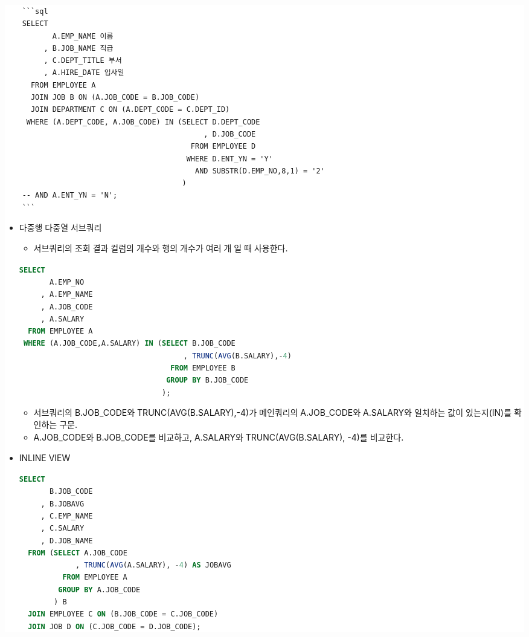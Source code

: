         ```sql
        SELECT
               A.EMP_NAME 이름
             , B.JOB_NAME 직급
             , C.DEPT_TITLE 부서
             , A.HIRE_DATE 입사일
          FROM EMPLOYEE A
          JOIN JOB B ON (A.JOB_CODE = B.JOB_CODE)
          JOIN DEPARTMENT C ON (A.DEPT_CODE = C.DEPT_ID)
         WHERE (A.DEPT_CODE, A.JOB_CODE) IN (SELECT D.DEPT_CODE
                                                  , D.JOB_CODE  
                                               FROM EMPLOYEE D
                                              WHERE D.ENT_YN = 'Y' 
                                                AND SUBSTR(D.EMP_NO,8,1) = '2'
                                             )
        -- AND A.ENT_YN = 'N';
        ```
        
- 다중행 다중열 서브쿼리
    - 서브쿼리의 조회 결과 컬럼의 개수와 행의 개수가 여러 개 일 때  사용한다.
    
    ```sql
    SELECT 
           A.EMP_NO
         , A.EMP_NAME
         , A.JOB_CODE
         , A.SALARY
      FROM EMPLOYEE A
     WHERE (A.JOB_CODE,A.SALARY) IN (SELECT B.JOB_CODE
                                          , TRUNC(AVG(B.SALARY),-4)
                                       FROM EMPLOYEE B
                                      GROUP BY B.JOB_CODE
                                     );
    ```
    
    - 서브쿼리의 B.JOB_CODE와 TRUNC(AVG(B.SALARY),-4)가 메인쿼리의 A.JOB_CODE와 A.SALARY와 일치하는 값이 있는지(IN)를 확인하는 구문.
    - A.JOB_CODE와 B.JOB_CODE를 비교하고, A.SALARY와 TRUNC(AVG(B.SALARY), -4)를 비교한다.
- INLINE VIEW
    
    ```sql
    SELECT
           B.JOB_CODE
         , B.JOBAVG
         , C.EMP_NAME
         , C.SALARY
         , D.JOB_NAME
      FROM (SELECT A.JOB_CODE
                 , TRUNC(AVG(A.SALARY), -4) AS JOBAVG
              FROM EMPLOYEE A
             GROUP BY A.JOB_CODE
            ) B
      JOIN EMPLOYEE C ON (B.JOB_CODE = C.JOB_CODE)
      JOIN JOB D ON (C.JOB_CODE = D.JOB_CODE);
    ```
    